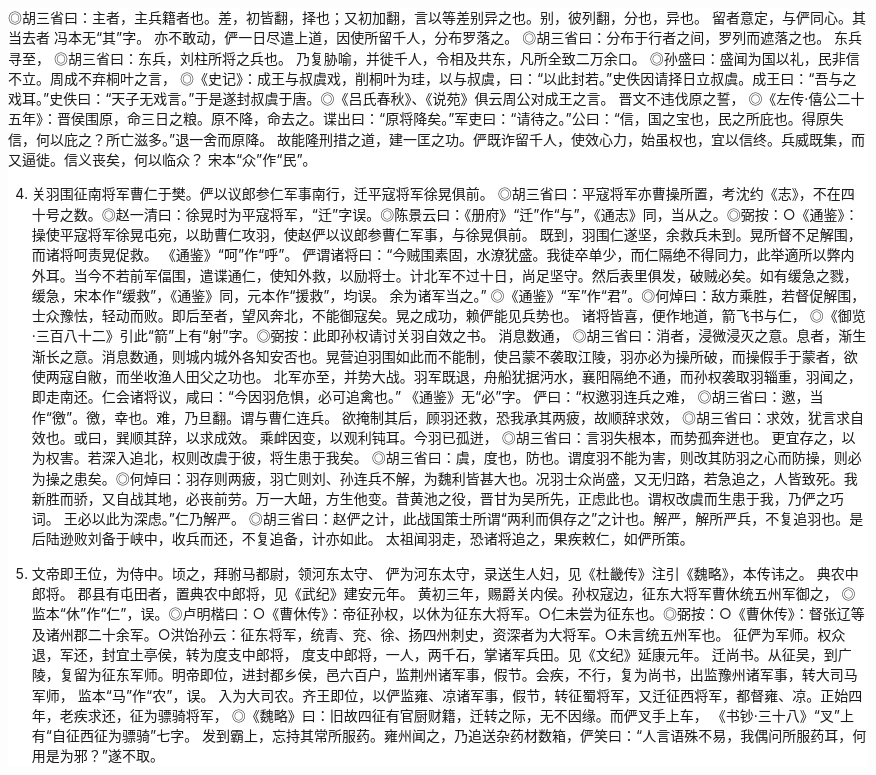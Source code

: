 <span class="c1">◎胡三省曰：主者，主兵籍者也。差，初皆翻，择也；又初加翻，言以等差别异之也。别，彼列翻，分也，异也。</span>
留者意定，与俨同心。其当去者
<span class="c1">冯本无“其”字。</span>
亦不敢动，俨一日尽遣上道，因使所留千人，分布罗落之。
<span class="c1">◎胡三省曰：分布于行者之间，罗列而遮落之也。</span>
东兵寻至，
<span class="c1">◎胡三省曰：东兵，刘柱所将之兵也。</span>
乃复胁喻，并徙千人，令相及共东，凡所全致二万余口。
<span class="c1">◎孙盛曰：盛闻为国以礼，民非信不立。周成不弃桐叶之言，
<span class="c2">◎《史记》：成王与叔虞戏，削桐叶为珪，以与叔虞，曰：“以此封若。”史佚因请择日立叔虞。成王曰：“吾与之戏耳。”史佚曰：“天子无戏言。”于是遂封叔虞于唐。◎《吕氏春秋》、《说苑》俱云周公对成王之言。</span>
晋文不违伐原之誓，
<span class="c2">◎《左传·僖公二十五年》：晋侯围原，命三日之粮。原不降，命去之。谍出曰：“原将降矣。”军吏曰：“请待之。”公曰：“信，国之宝也，民之所庇也。得原失信，何以庇之？所亡滋多。”退一舍而原降。</span>
故能隆刑措之道，建一匡之功。俨既诈留千人，使效心力，始虽权也，宜以信终。兵威既集，而又逼徙。信义丧矣，何以临众？
<span class="c2">宋本“众”作“民”。</span>
</span>

4. <span id="卷二十三·魏书二十三·和常杨杜赵裴传第二十三-赵俨-4"></span>
关羽围征南将军曹仁于樊。俨以议郎参仁军事南行，迁平寇将军徐晃俱前。
<span class="c1">◎胡三省曰：平寇将军亦曹操所置，考沈约《志》，不在四十号之数。◎赵一清曰：徐晃时为平寇将军，“迁”字误。◎陈景云曰：《册府》“迁”作“与”，《通志》同，当从之。◎弼按：○《通鉴》：操使平寇将军徐晃屯宛，以助曹仁攻羽，使赵俨以议郎参曹仁军事，与徐晃俱前。</span>
既到，羽围仁遂坚，余救兵未到。晃所督不足解围，而诸将呵责晃促救。
<span class="c1">《通鉴》“呵”作“呼”。</span>
俨谓诸将曰：“今贼围素固，水潦犹盛。我徒卒单少，而仁隔绝不得同力，此举適所以弊内外耳。当今不若前军偪围，遣谍通仁，使知外救，以励将士。计北军不过十日，尚足坚守。然后表里俱发，破贼必矣。如有缓急之戮，
<span class="c1">缓急，宋本作“缓救”，《通鉴》同，元本作“援救”，均误。</span>
余为诸军当之。”
<span class="c1">◎《通鉴》“军”作“君”。◎何焯曰：敌方乘胜，若督促解围，士众豫怯，轻动而败。即后至者，望风奔北，不能御寇矣。晃之成功，赖俨能见兵势也。</span>
诸将皆喜，便作地道，箭飞书与仁，
<span class="c1">◎《御览·三百八十二》引此“箭”上有“射”字。◎弼按：此即孙权请讨关羽自效之书。</span>
消息数通，
<span class="c1">◎胡三省曰：消者，浸微浸灭之意。息者，渐生渐长之意。消息数通，则城内城外各知安否也。晃营迫羽围如此而不能制，使吕蒙不袭取江陵，羽亦必为操所破，而操假手于蒙者，欲使两寇自敝，而坐收渔人田父之功也。</span>
北军亦至，并势大战。羽军既退，舟船犹据沔水，襄阳隔绝不通，而孙权袭取羽辎重，羽闻之，即走南还。仁会诸将议，咸曰：“今因羽危惧，必可追禽也。”
<span class="c1">《通鉴》无“必”字。</span>
俨曰：“权邀羽连兵之难，
<span class="c1">◎胡三省曰：邀，当作“徼”。徼，幸也。难，乃旦翻。谓与曹仁连兵。</span>
欲掩制其后，顾羽还救，恐我承其两疲，故顺辞求效，
<span class="c1">◎胡三省曰：求效，犹言求自效也。或曰，巽顺其辞，以求成效。</span>
乘衅因变，以观利钝耳。今羽已孤迸，
<span class="c1">◎胡三省曰：言羽失根本，而势孤奔迸也。</span>
更宜存之，以为权害。若深入追北，权则改虞于彼，将生患于我矣。
<span class="c1">◎胡三省曰：虞，度也，防也。谓度羽不能为害，则改其防羽之心而防操，则必为操之患矣。◎何焯曰：羽存则两疲，羽亡则刘、孙连兵不解，为魏利皆甚大也。况羽士众尚盛，又无归路，若急追之，人皆致死。我新胜而骄，又自战其地，必丧前劳。万一大衄，方生他变。昔黄池之役，晋甘为吴所先，正虑此也。谓权改虞而生患于我，乃俨之巧词。</span>
王必以此为深虑。”仁乃解严。
<span class="c1">◎胡三省曰：赵俨之计，此战国策士所谓“两利而俱存之”之计也。解严，解所严兵，不复追羽也。是后陆逊败刘备于峡中，收兵而还，不复追备，计亦如此。</span>
太祖闻羽走，恐诸将追之，果疾敕仁，如俨所策。

5. <span id="卷二十三·魏书二十三·和常杨杜赵裴传第二十三-赵俨-5"></span>
文帝即王位，为侍中。顷之，拜驸马都尉，领河东太守、
<span class="c1">俨为河东太守，录送生人妇，见《杜畿传》注引《魏略》，本传讳之。</span>
典农中郎将。
<span class="c1">郡县有屯田者，置典农中郎将，见《武纪》建安元年。</span>
黄初三年，赐爵关内侯。孙权寇边，征东大将军曹休统五州军御之，
<span class="c1">◎监本“休”作“仁”，误。◎卢明楷曰：○《曹休传》：帝征孙权，以休为征东大将军。○仁未尝为征东也。◎弼按：○《曹休传》：督张辽等及诸州郡二十余军。○洪饴孙云：征东将军，统青、兖、徐、扬四州刺史，资深者为大将军。○未言统五州军也。</span>
征俨为军师。权众退，军还，封宜土亭侯，转为度支中郎将，
<span class="c1">度支中郎将，一人，两千石，掌诸军兵田。见《文纪》延康元年。</span>
迁尚书。从征吴，到广陵，复留为征东军师。明帝即位，进封都乡侯，邑六百户，监荆州诸军事，假节。会疾，不行，复为尚书，出监豫州诸军事，转大司马军师，
<span class="c1">监本“马”作“农”，误。</span>
入为大司农。齐王即位，以俨监雍、凉诸军事，假节，转征蜀将军，又迁征西将军，都督雍、凉。正始四年，老疾求还，征为骠骑将军，
<span class="c1">◎《魏略》曰：旧故四征有官厨财籍，迁转之际，无不因缘。而俨叉手上车，
<span class="c2">《书钞·三十八》“叉”上有“自征西征为骠骑”七字。</span>
发到霸上，忘持其常所服药。雍州闻之，乃追送杂药材数箱，俨笑曰：“人言语殊不易，我偶问所服药耳，何用是为邪？”遂不取。</span>